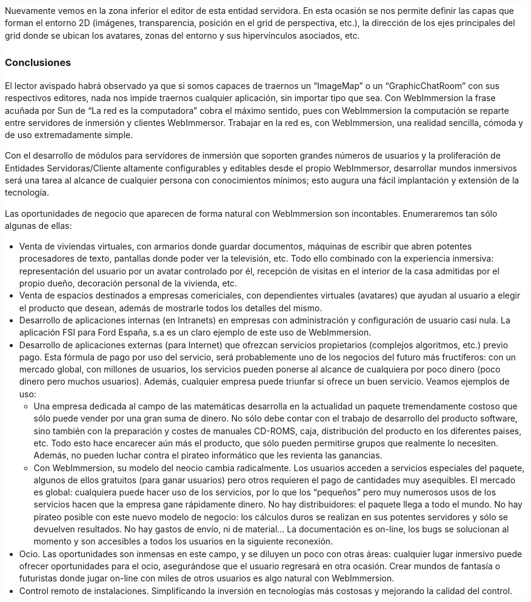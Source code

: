 Nuevamente vemos en la zona inferior el editor de esta entidad servidora. En esta ocasión se nos permite definir las capas que forman el entorno 2D (imágenes, transparencia, posición en el grid de perspectiva, etc.), la dirección de los ejes principales del grid donde se ubican los avatares, zonas del entorno y sus hipervínculos asociados, etc.

### Conclusiones

El lector avispado habrá observado ya que si somos capaces de traernos un “ImageMap” o un “GraphicChatRoom” con sus respectivos editores, nada nos impide traernos cualquier aplicación, sin importar tipo que sea. Con WebImmersion la frase acuñada por Sun de “La red es la computadora” cobra el máximo sentido, pues con WebImmersion la computación se reparte entre servidores de inmersión y clientes WebImmersor. Trabajar en la red es, con WebImmersion, una realidad sencilla, cómoda y de uso extremadamente simple.

Con el desarrollo de módulos para servidores de inmersión que soporten grandes números de usuarios y la proliferación de Entidades Servidoras/Cliente altamente configurables y editables desde el propio WebImmersor, desarrollar mundos inmersivos será una tarea al alcance de cualquier persona con conocimientos mínimos; esto augura una fácil implantación y extensión de la tecnología.

Las oportunidades de negocio que aparecen de forma natural con WebImmersion son incontables. Enumeraremos tan sólo algunas de ellas:

  - Venta de viviendas virtuales, con armarios donde guardar documentos, máquinas de escribir que abren potentes procesadores de texto, pantallas donde poder ver la televisión, etc. Todo ello combinado con la experiencia inmersiva: representación del usuario por un avatar controlado por él, recepción de visitas en el interior de la casa admitidas por el propio dueño, decoración personal de la vivienda, etc.
  - Venta de espacios destinados a empresas comericiales, con dependientes virtuales (avatares) que ayudan al usuario a elegir el producto que desean, además de mostrarle todos los detalles del mismo.
  - Desarrollo de aplicaciones internas (en Intranets) en empresas con administración y configuración de usuario casi nula. La aplicación FSI para Ford España, s.a es un claro ejemplo de este uso de WebImmersion.
  - Desarrollo de aplicaciones externas (para Internet) que ofrezcan servicios propietarios (complejos algoritmos, etc.) previo pago. Esta fórmula de pago por uso del servicio, será probablemente uno de los negocios del futuro más fructíferos: con un mercado global, con millones de usuarios, los servicios pueden ponerse al alcance de cualquiera por poco dinero (poco dinero pero muchos usuarios). Además, cualquier empresa puede triunfar si ofrece un buen servicio. Veamos ejemplos de uso:
    - Una empresa dedicada al campo de las matemáticas desarrolla en la actualidad un paquete tremendamente costoso que sólo puede vender por una gran suma de dinero. No sólo debe contar con el trabajo de desarrollo del producto software, sino también con la preparación y costes de manuales CD-ROMS, caja, distribución del producto en los diferentes paises, etc. Todo esto hace encarecer aún más el producto, que sólo pueden permitirse grupos que realmente lo necesiten. Además, no pueden luchar contra el pirateo informático que les revienta las ganancias.
    - Con WebImmersion, su modelo del neocio cambia radicalmente. Los usuarios acceden a servicios especiales del paquete, algunos de ellos gratuitos (para ganar usuarios) pero otros requieren el pago de cantidades muy asequibles. El mercado es global: cualquiera puede hacer uso de los servicios, por lo que los “pequeños” pero muy numerosos usos de los servicios hacen que la empresa gane rápidamente dinero. No hay distribuidores: el paquete llega a todo el mundo. No hay pirateo posible con este nuevo modelo de negocio: los cálculos duros se realizan en sus potentes servidores y sólo se devuelven resultados. No hay gastos de envío, ni de material... La documentación es on-line, los bugs se solucionan al momento y son accesibles a todos los usuarios en la siguiente reconexión.
  - Ocio. Las oportunidades son inmensas en este campo, y se diluyen un poco con otras áreas: cualquier lugar inmersivo puede ofrecer oportunidades para el ocio, asegurándose que el usuario regresará en otra ocasión. Crear mundos de fantasía o futuristas donde jugar on-line con miles de otros usuarios es algo natural con WebImmersion.
  - Control remoto de instalaciones. Simplificando la inversión en tecnologías más costosas y mejorando la calidad del control.

